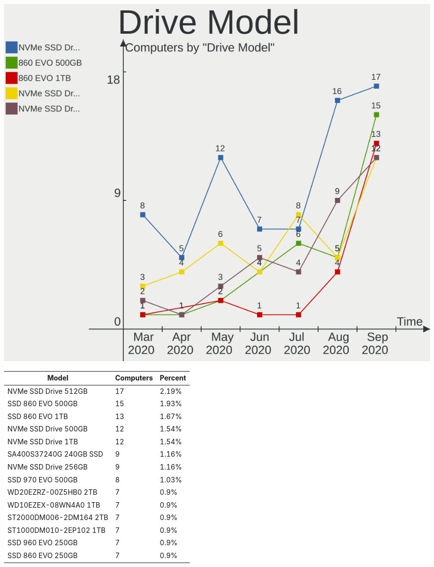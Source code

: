 ![Drive Model](./All/images/line_chart/drive_model.svg)

| Model                            | Computers | Percent |
|----------------------------------|-----------|---------|
| NVMe SSD Drive 512GB             | 17        | 2.19%   |
| SSD 860 EVO 500GB                | 15        | 1.93%   |
| SSD 860 EVO 1TB                  | 13        | 1.67%   |
| NVMe SSD Drive 500GB             | 12        | 1.54%   |
| NVMe SSD Drive 1TB               | 12        | 1.54%   |
| SA400S37240G 240GB SSD           | 9         | 1.16%   |
| NVMe SSD Drive 256GB             | 9         | 1.16%   |
| SSD 970 EVO 500GB                | 8         | 1.03%   |
| WD20EZRZ-00Z5HB0 2TB             | 7         | 0.9%    |
| WD10EZEX-08WN4A0 1TB             | 7         | 0.9%    |
| ST2000DM006-2DM164 2TB           | 7         | 0.9%    |
| ST1000DM010-2EP102 1TB           | 7         | 0.9%    |
| SSD 960 EVO 250GB                | 7         | 0.9%    |
| SSD 860 EVO 250GB                | 7         | 0.9%    |